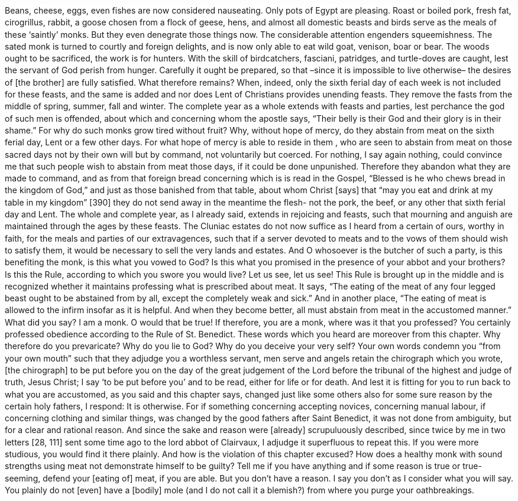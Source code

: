 Beans, cheese, eggs, even fishes are now considered nauseating. Only pots of Egypt are pleasing. Roast or boiled pork, fresh fat, cirogrillus, rabbit, a goose chosen from a flock of geese, hens, and almost all domestic beasts and birds serve as the meals of these ‘saintly’ monks. But they even denegrate those things now. The considerable attention engenders  squeemishness. The sated monk is turned to courtly and foreign delights, and is now only able to eat wild goat, venison, boar  or bear. The woods ought to be sacrificed, the work is for hunters. With the skill of birdcatchers, fasciani, patridges, and turtle-doves are caught, lest the servant of God perish from hunger.  Carefully it ought be prepared, so that –since it is impossible to live otherwise– the desires of \[the brother\] are fully satisfied. What therefore remains? When, indeed, only the sixth ferial day of each week is not included for these feasts, and the same is added and nor does Lent of Christians provides unending feasts. They remove the fasts from the middle of spring, summer, fall and winter. The complete year as a whole extends with feasts and parties, lest perchance the god of such men is offended, about which and concerning whom the apostle says, “Their belly is their God and their glory is in their shame.” For why do such monks grow tired without fruit? Why, without hope of mercy, do they abstain from meat  on the sixth ferial day, Lent or a few other days. For what hope of mercy is able to reside in them , who are seen to abstain from meat on those sacred days not by their own will but by command, not voluntarily but coerced. For nothing, I say again nothing, could convince me that such people wish to abstain from meat those days, if it could be done unpunished. Therefore they abandon what they are made to command, and as from that foreign bread concerning which is is read in the Gospel, “Blessed is he who chews bread in the kingdom of God,” and just as those banished from that table, about whom Christ \[says\] that “may you eat and drink at my table in my kingdom” \[390\] they do not send away in the meantime the flesh- not the pork, the beef, or any other that sixth ferial day and Lent. The whole and complete year, as I already said, extends in rejoicing and feasts, such that mourning and anguish are maintained through the ages by these feasts. The Cluniac estates do not now suffice as I heard from a certain of ours, worthy in faith, for the meals and parties of our extravagences, such that if a server devoted to meats and to the vows of them should wish to satisfy them, it would be necessary to sell the very lands and estates. And O whosoever is the butcher of such a party, is this benefiting the monk, is this what you vowed to God? Is this what you promised in the presence of your abbot and your brothers? Is this the Rule, according to which you swore you would live? Let us see, let us see! This Rule is brought up in the middle and is recognized whether it maintains professing what is prescribed about meat. It says, “The eating of the meat of any four legged beast ought to be abstained from by all, except the completely weak and sick.” And in another place, “The eating of meat is allowed to the infirm insofar as it is helpful. And when they become better, all must abstain from meat in the accustomed manner.” What did you say? I am a monk. O would that be true! If therefore, you are a monk, where was it that you professed? You certainly professed obedience according to the Rule of St. Benedict. These words which you heard are moreover from this chapter. Why therefore do you prevaricate? Why do you lie to God? Why do you deceive your very self? Your own words condemn you “from your own mouth” such that they adjudge you a worthless servant, men serve and angels retain the chirograph which you wrote, \[the chirograph\] to be put before you on the day of the great judgement of the Lord before the tribunal of the highest and judge of truth, Jesus Christ; I say ‘to be put before you’ and to be read, either for life or for death. And lest it is fitting for you to run back to what you are accustomed, as you said and this chapter says, changed just like some others also for some sure reason by the certain holy fathers,  I respond: It is otherwise. For if something concerning accepting novices, concerning manual labour, if concerning clothing and similar things, was changed by the good fathers after Saint Benedict, it was not done from ambiguity, but for a clear and rational reason. And since the sake and reason were \[already\] scrupuluously described, since twice by me in two letters \[28, 111\] sent  some time ago to the lord abbot of Clairvaux, I adjudge it superfluous to repeat this. If you were more studious, you would find it there plainly. And how is the violation of this chapter  excused? How does a healthy monk with sound strengths using meat not demonstrate himself to be guilty? Tell me if you have anything and if some reason is true or true-seeming, defend your \[eating of\] meat, if you are able. But you don’t have a reason. I say you don’t as I consider what you will say. You plainly do not \[even\] have a \[bodily\] mole \(and I do not call it a blemish?\) from where you purge your oathbreakings. 

